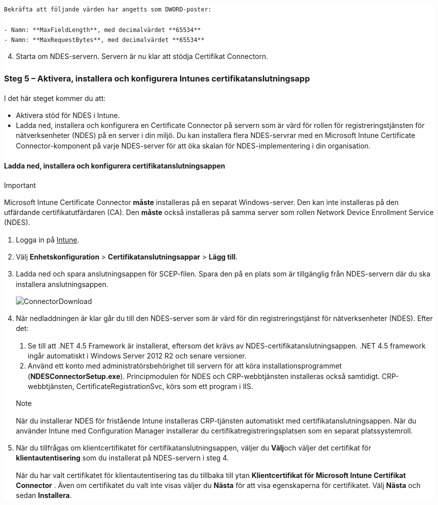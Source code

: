     Bekräfta att följande värden har angetts som DWORD-poster:

    - Namn: **MaxFieldLength**, med decimalvärdet **65534**
    - Namn: **MaxRequestBytes**, med decimalvärdet **65534**

4. Starta om NDES-servern. Servern är nu klar att stödja Certifikat Connectorn.

### <a name="step-5---enable-install-and-configure-the-intune-certificate-connector"></a>Steg 5 – Aktivera, installera och konfigurera Intunes certifikatanslutningsapp
I det här steget kommer du att:

- Aktivera stöd för NDES i Intune.
- Ladda ned, installera och konfigurera en Certificate Connector på servern som är värd för rollen för registreringstjänsten för nätverksenheter (NDES) på en server i din miljö. Du kan installera flera NDES-servrar med en Microsoft Intune Certificate Connector-komponent på varje NDES-server för att öka skalan för NDES-implementering i din organisation.

#### <a name="download-install-and-configure-the-certificate-connector"></a>Ladda ned, installera och konfigurera certifikatanslutningsappen

> [!IMPORTANT] 
> Microsoft Intune Certificate Connector **måste** installeras på en separat Windows-server. Den kan inte installeras på den utfärdande certifikatutfärdaren (CA). Den **måste** också installeras på samma server som rollen Network Device Enrollment Service (NDES).

1. Logga in på [Intune](https://go.microsoft.com/fwlink/?linkid=2090973).
2. Välj **Enhetskonfiguration** > **Certifikatanslutningsappar** > **Lägg till**.
3. Ladda ned och spara anslutningsappen för SCEP-filen. Spara den på en plats som är tillgänglig från NDES-servern där du ska installera anslutningsappen.

   ![ConnectorDownload](./media/certificates-scep-configure/download-certificates-connector.png)


4. När nedladdningen är klar går du till den NDES-server som är värd för din registreringstjänst för nätverksenheter (NDES). Efter det:

    1. Se till att .NET 4.5 Framework är installerat, eftersom det krävs av NDES-certifikatanslutningsappen. .NET 4.5 framework ingår automatiskt i Windows Server 2012 R2 och senare versioner.
    2. Använd ett konto med administratörsbehörighet till servern för att köra installationsprogrammet (**NDESConnectorSetup.exe**). Principmodulen för NDES och CRP-webbtjänsten installeras också samtidigt. CRP-webbtjänsten, CertificateRegistrationSvc, körs som ett program i IIS.

    > [!NOTE]
    > När du installerar NDES för fristående Intune installeras CRP-tjänsten automatiskt med certifikatanslutningsappen. När du använder Intune med Configuration Manager installerar du certifikatregistreringsplatsen som en separat platssystemroll.

5. När du tillfrågas om klientcertifikatet för certifikatanslutningsappen, väljer du **Välj**och väljer det certifikat för **klientautentisering** som du installerat på NDES-servern i steg 4.

    När du har valt certifikatet för klientautentisering tas du tillbaka till ytan **Klientcertifikat för Microsoft Intune Certifikat Connector** . Även om certifikatet du valt inte visas väljer du **Nästa** för att visa egenskaperna för certifikatet. Välj **Nästa** och sedan **Installera**.
